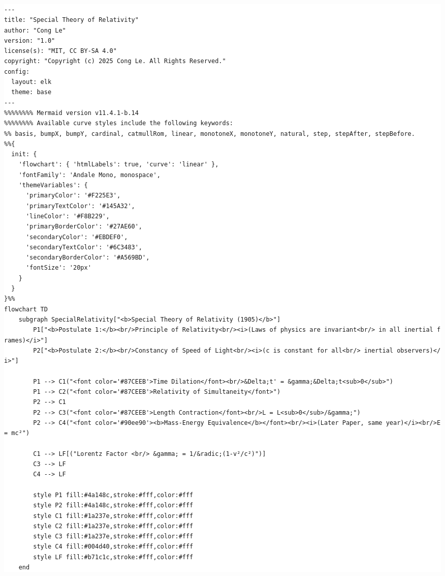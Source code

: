 ```mermaid
---
title: "Special Theory of Relativity"
author: "Cong Le"
version: "1.0"
license(s): "MIT, CC BY-SA 4.0"
copyright: "Copyright (c) 2025 Cong Le. All Rights Reserved."
config:
  layout: elk
  theme: base
---
%%%%%%%% Mermaid version v11.4.1-b.14
%%%%%%%% Available curve styles include the following keywords:
%% basis, bumpX, bumpY, cardinal, catmullRom, linear, monotoneX, monotoneY, natural, step, stepAfter, stepBefore.
%%{
  init: {
    'flowchart': { 'htmlLabels': true, 'curve': 'linear' },
    'fontFamily': 'Andale Mono, monospace',
    'themeVariables': {
      'primaryColor': '#F225E3',
      'primaryTextColor': '#145A32',
      'lineColor': '#F8B229',
      'primaryBorderColor': '#27AE60',
      'secondaryColor': '#EBDEF0',
      'secondaryTextColor': '#6C3483',
      'secondaryBorderColor': '#A569BD',
      'fontSize': '20px'
    }
  }
}%%
flowchart TD
    subgraph SpecialRelativity["<b>Special Theory of Relativity (1905)</b>"]
        P1["<b>Postulate 1:</b><br/>Principle of Relativity<br/><i>(Laws of physics are invariant<br/> in all inertial frames)</i>"]
        P2["<b>Postulate 2:</b><br/>Constancy of Speed of Light<br/><i>(c is constant for all<br/> inertial observers)</i>"]

        P1 --> C1("<font color='#87CEEB'>Time Dilation</font><br/>&Delta;t' = &gamma;&Delta;t<sub>0</sub>")
        P1 --> C2("<font color='#87CEEB'>Relativity of Simultaneity</font>")
        P2 --> C1
        P2 --> C3("<font color='#87CEEB'>Length Contraction</font><br/>L = L<sub>0</sub>/&gamma;")
        P2 --> C4("<font color='#90ee90'><b>Mass-Energy Equivalence</b></font><br/><i>(Later Paper, same year)</i><br/>E = mc²")

        C1 --> LF[("Lorentz Factor <br/> &gamma; = 1/&radic;(1-v²/c²)")]
        C3 --> LF
        C4 --> LF

        style P1 fill:#4a148c,stroke:#fff,color:#fff
        style P2 fill:#4a148c,stroke:#fff,color:#fff
        style C1 fill:#1a237e,stroke:#fff,color:#fff
        style C2 fill:#1a237e,stroke:#fff,color:#fff
        style C3 fill:#1a237e,stroke:#fff,color:#fff
        style C4 fill:#004d40,stroke:#fff,color:#fff
        style LF fill:#b71c1c,stroke:#fff,color:#fff
    end
```


[^1]:  Pais, A. (1982). *'Subtle is the Lord…': The Science and the Life of Albert Einstein*. Oxford University Press.
[^3]:  The Nobel Prize in Physics 1921. NobelPrize.org. Nobel Prize Outreach AB 2023. Retrieved from [https://www.nobelprize.org/prizes/physics/1921/summary/](https://www.nobelprize.org/prizes/physics/1921/summary/)
[^12]: Einstein, A. (1905). *Eine neue Bestimmung der Moleküldimensionen*. University of Zurich. (Doctoral Dissertation). https://www.uzh.ch/dam/jcr:09fdbf63-acaa-41d3-affd-4b0d2905dbfc/UZH_Einstein_Alumnus.pdf